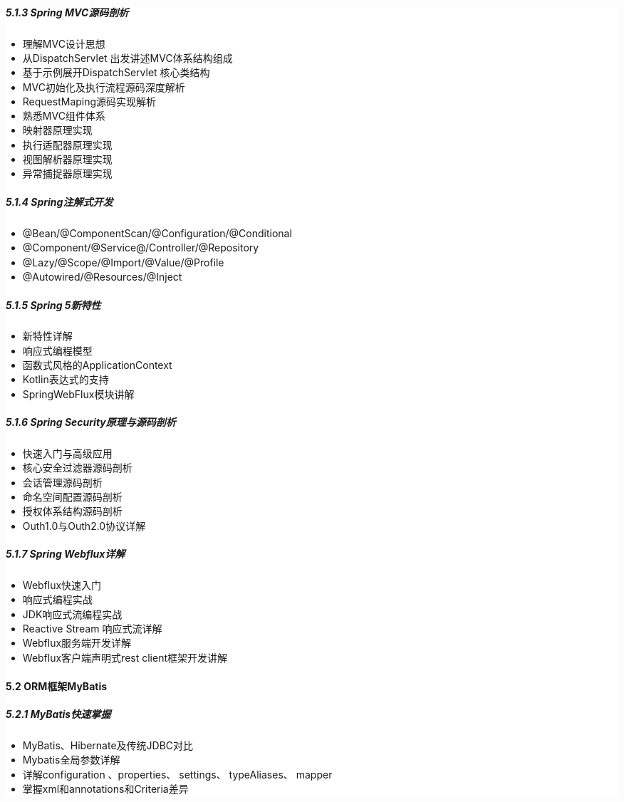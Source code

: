 ##### 5.1.3 Spring MVC源码剖析

* 理解MVC设计思想
* 从DispatchServlet 出发讲述MVC体系结构组成
* 基于示例展开DispatchServlet 核心类结构
* MVC初始化及执行流程源码深度解析
* RequestMaping源码实现解析
* 熟悉MVC组件体系
 * 映射器原理实现
 * 执行适配器原理实现
 * 视图解析器原理实现
 * 异常捕捉器原理实现

##### 5.1.4 Spring注解式开发

* @Bean/@ComponentScan/@Configuration/@Conditional
* @Component/@Service@/Controller/@Repository
* @Lazy/@Scope/@Import/@Value/@Profile
* @Autowired/@Resources/@Inject

##### 5.1.5 Spring 5新特性

* 新特性详解
* 响应式编程模型
* 函数式风格的ApplicationContext
* Kotlin表达式的支持
* SpringWebFlux模块讲解

##### 5.1.6 Spring Security原理与源码剖析

* 快速入门与高级应用
* 核心安全过滤器源码剖析
* 会话管理源码剖析
* 命名空间配置源码剖析
* 授权体系结构源码剖析
* Outh1.0与Outh2.0协议详解

##### 5.1.7 Spring Webflux详解

* Webflux快速入门
* 响应式编程实战
* JDK响应式流编程实战
* Reactive Stream 响应式流详解
* Webflux服务端开发详解
* Webflux客户端声明式rest client框架开发讲解

#### 5.2 ORM框架MyBatis

##### 5.2.1 MyBatis快速掌握

* MyBatis、Hibernate及传统JDBC对比
* Mybatis全局参数详解
* 详解configuration 、properties、 settings、 typeAliases、 mapper
* 掌握xml和annotations和Criteria差异
